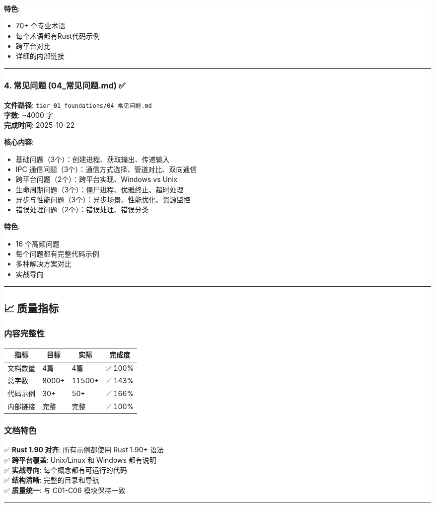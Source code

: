 **特色**:

- 70+ 个专业术语
- 每个术语都有Rust代码示例
- 跨平台对比
- 详细的内部链接

---

### 4. 常见问题 (04_常见问题.md) ✅

**文件路径**: `tier_01_foundations/04_常见问题.md`  
**字数**: ~4000 字  
**完成时间**: 2025-10-22

**核心内容**:

- 基础问题（3个）：创建进程、获取输出、传递输入
- IPC 通信问题（3个）：通信方式选择、管道对比、双向通信
- 跨平台问题（2个）：跨平台实现、Windows vs Unix
- 生命周期问题（3个）：僵尸进程、优雅终止、超时处理
- 异步与性能问题（3个）：异步场景、性能优化、资源监控
- 错误处理问题（2个）：错误处理、错误分类

**特色**:

- 16 个高频问题
- 每个问题都有完整代码示例
- 多种解决方案对比
- 实战导向

---

## 📈 质量指标

### 内容完整性

| 指标 | 目标 | 实际 | 完成度 |
|------|------|------|--------|
| 文档数量 | 4篇 | 4篇 | ✅ 100% |
| 总字数 | 8000+ | 11500+ | ✅ 143% |
| 代码示例 | 30+ | 50+ | ✅ 166% |
| 内部链接 | 完整 | 完整 | ✅ 100% |

### 文档特色

✅ **Rust 1.90 对齐**: 所有示例都使用 Rust 1.90+ 语法  
✅ **跨平台覆盖**: Unix/Linux 和 Windows 都有说明  
✅ **实战导向**: 每个概念都有可运行的代码  
✅ **结构清晰**: 完整的目录和导航  
✅ **质量统一**: 与 C01-C06 模块保持一致

---